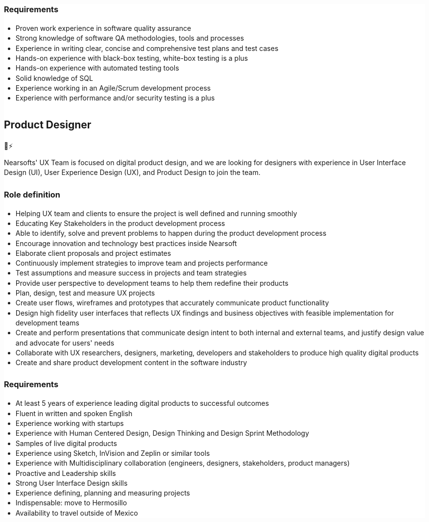 ### Requirements

* Proven work experience in software quality assurance
* Strong knowledge of software QA methodologies, tools and processes
* Experience in writing clear, concise and comprehensive test plans and test cases
* Hands-on experience with black-box testing, white-box testing is a plus
* Hands-on experience with automated testing tools
* Solid knowledge of SQL
* Experience working in an Agile/Scrum development process
* Experience with performance and/or security testing is a plus


## Product Designer
🌵⚡️

Nearsofts' UX Team is focused on digital product design, and we are looking for designers with experience in User Interface Design (UI), User Experience Design (UX), and Product Design to join the team.

### Role definition

* Helping UX team and clients to ensure the project is well defined and running smoothly
* Educating Key Stakeholders in the product development process
* Able to identify, solve and prevent problems to happen during the product development process
* Encourage innovation and technology best practices inside Nearsoft
* Elaborate client proposals and project estimates
* Continuously implement strategies to improve team and projects performance
* Test assumptions and measure success in projects and team strategies
* Provide user perspective to development teams to help them redefine their products
* Plan, design, test and measure UX projects
* Create user flows, wireframes and prototypes that accurately communicate product functionality
* Design high fidelity user interfaces that reflects UX findings and business objectives with feasible implementation for development teams
* Create and perform presentations that communicate design intent to both internal and external teams, and justify design value and advocate for users' needs
* Collaborate with UX researchers, designers, marketing, developers and stakeholders to produce high quality digital products
* Create and share product development content in the software industry

### Requirements

* At least 5 years of experience leading digital products to successful outcomes
* Fluent in written and spoken English
* Experience working with startups
* Experience with Human Centered Design, Design Thinking and Design Sprint Methodology
* Samples of live digital products
* Experience using Sketch, InVision and Zeplin or similar tools
* Experience with Multidisciplinary collaboration (engineers, designers, stakeholders, product managers)
* Proactive and Leadership skills
* Strong User Interface Design skills
* Experience defining, planning and measuring projects
* Indispensable: move to Hermosillo
* Availability to travel outside of Mexico
